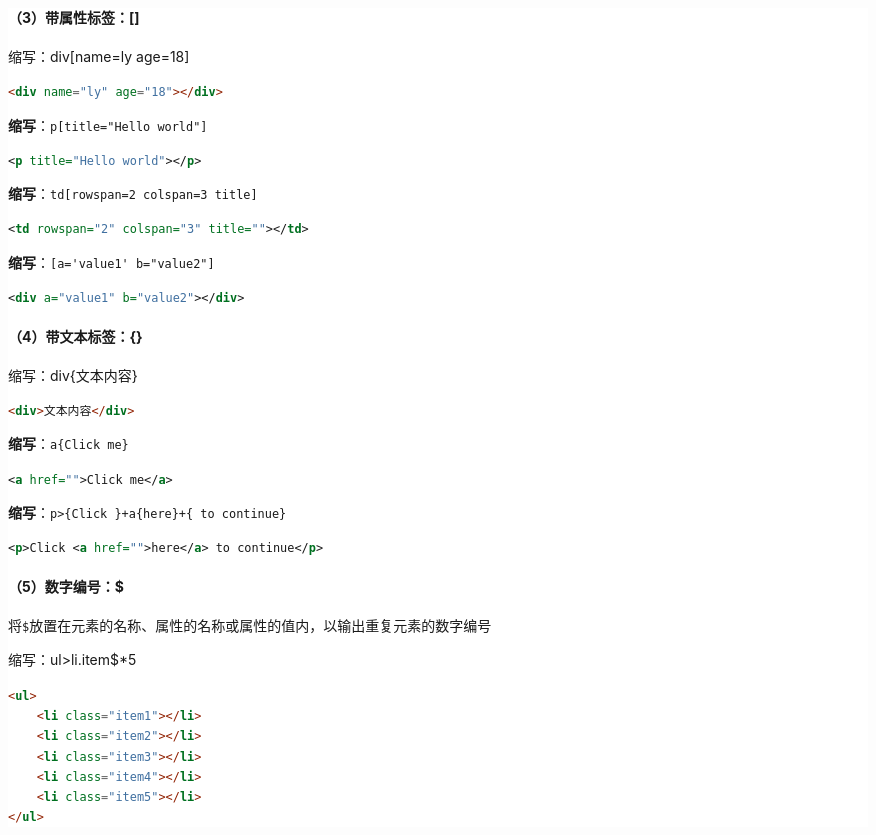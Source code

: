 #### （3）带属性标签：[]

缩写：div[name=ly age=18]

```html
<div name="ly" age="18"></div>
```

**缩写**：`p[title="Hello world"]`

```xml
<p title="Hello world"></p> 
```

**缩写**：`td[rowspan=2 colspan=3 title]`

```xml
<td rowspan="2" colspan="3" title=""></td> 
```

**缩写**：`[a='value1' b="value2"]`

```xml
<div a="value1" b="value2"></div> 
```

#### （4）带文本标签：{}

缩写：div{文本内容}

```html
<div>文本内容</div>
```

**缩写**：`a{Click me}`

```xml
<a href="">Click me</a> 
```

**缩写**：`p>{Click }+a{here}+{ to continue}`

```xml
<p>Click <a href="">here</a> to continue</p> 
```

#### （5）数字编号：$

将`$`放置在元素的名称、属性的名称或属性的值内，以输出重复元素的数字编号

缩写：ul>li.item$*5

```html
<ul>
    <li class="item1"></li>
    <li class="item2"></li>
    <li class="item3"></li>
    <li class="item4"></li>
    <li class="item5"></li>
</ul>
```
